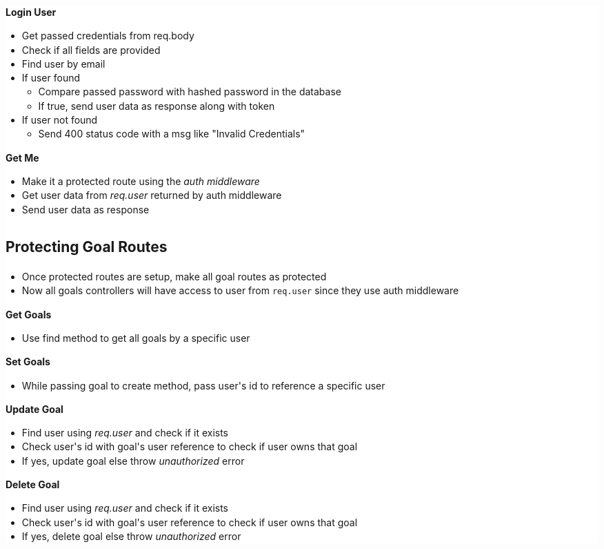 **Login User**

- Get passed credentials from req.body
- Check if all fields are provided
- Find user by email
- If user found
  - Compare passed password with hashed password in the database
  - If true, send user data as response along with token
- If user not found
  - Send 400 status code with a msg like "Invalid Credentials"

**Get Me**

- Make it a protected route using the _auth middleware_
- Get user data from _req.user_ returned by auth middleware
- Send user data as response

## Protecting Goal Routes

- Once protected routes are setup, make all goal routes as protected
- Now all goals controllers will have access to user from `req.user` since they use auth middleware

**Get Goals**

- Use find method to get all goals by a specific user

**Set Goals**

- While passing goal to create method, pass user's id to reference a specific user

**Update Goal**

- Find user using _req.user_ and check if it exists
- Check user's id with goal's user reference to check if user owns that goal
- If yes, update goal else throw _unauthorized_ error

**Delete Goal**

- Find user using _req.user_ and check if it exists
- Check user's id with goal's user reference to check if user owns that goal
- If yes, delete goal else throw _unauthorized_ error
